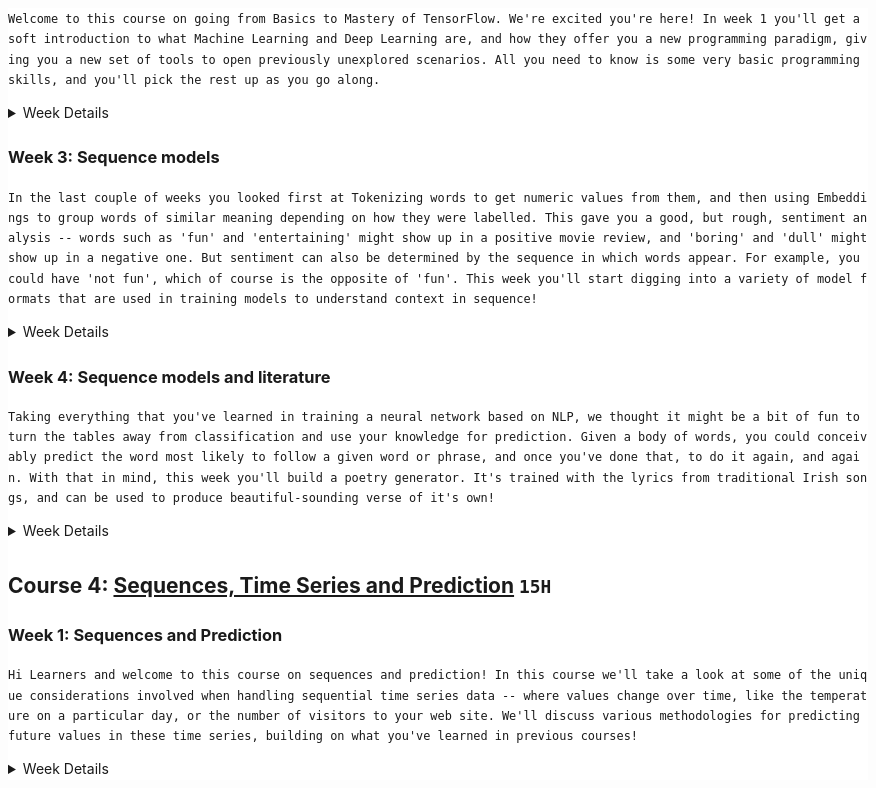 ```Welcome to this course on going from Basics to Mastery of TensorFlow. We're excited you're here! In week 1 you'll get a soft introduction to what Machine Learning and Deep Learning are, and how they offer you a new programming paradigm, giving you a new set of tools to open previously unexplored scenarios. All you need to know is some very basic programming skills, and you'll pick the rest up as you go along.```
<details><summary>Week Details</summary></details>

### Week 3: Sequence models
```In the last couple of weeks you looked first at Tokenizing words to get numeric values from them, and then using Embeddings to group words of similar meaning depending on how they were labelled. This gave you a good, but rough, sentiment analysis -- words such as 'fun' and 'entertaining' might show up in a positive movie review, and 'boring' and 'dull' might show up in a negative one. But sentiment can also be determined by the sequence in which words appear. For example, you could have 'not fun', which of course is the opposite of 'fun'. This week you'll start digging into a variety of model formats that are used in training models to understand context in sequence!```

<details><summary>Week Details</summary></details>

### Week 4: Sequence models and literature
```Taking everything that you've learned in training a neural network based on NLP, we thought it might be a bit of fun to turn the tables away from classification and use your knowledge for prediction. Given a body of words, you could conceivably predict the word most likely to follow a given word or phrase, and once you've done that, to do it again, and again. With that in mind, this week you'll build a poetry generator. It's trained with the lyrics from traditional Irish songs, and can be used to produce beautiful-sounding verse of it's own!```

<details><summary>Week Details</summary></details>

## Course 4: [Sequences, Time Series and Prediction](https://www.coursera.org/learn/tensorflow-sequences-time-series-and-prediction) `15H`

### Week 1: Sequences and Prediction
```Hi Learners and welcome to this course on sequences and prediction! In this course we'll take a look at some of the unique considerations involved when handling sequential time series data -- where values change over time, like the temperature on a particular day, or the number of visitors to your web site. We'll discuss various methodologies for predicting future values in these time series, building on what you've learned in previous courses!```

<details>
      <summary>Week Details</summary>
<br>

- Introduction
  - Video: Introduction, A conversation with Andrew Ng
- Sequences and Prediction
  - Video: Time series examples
  - Video: Machine learning applied to time series
  - Video: Common patterns in time series
  - Video: Introduction to time series
  - Reading: Introduction to time series notebook
  - Video: Train, validation and test sets
  - Video: Metrics for evaluating performance
  - Video: Moving average and differencing
  - Video: Trailing versus centered windows
  - Video: Forecasting
  - Reading: Forecasting notebook
  - Quiz: Week 1 Quiz
```